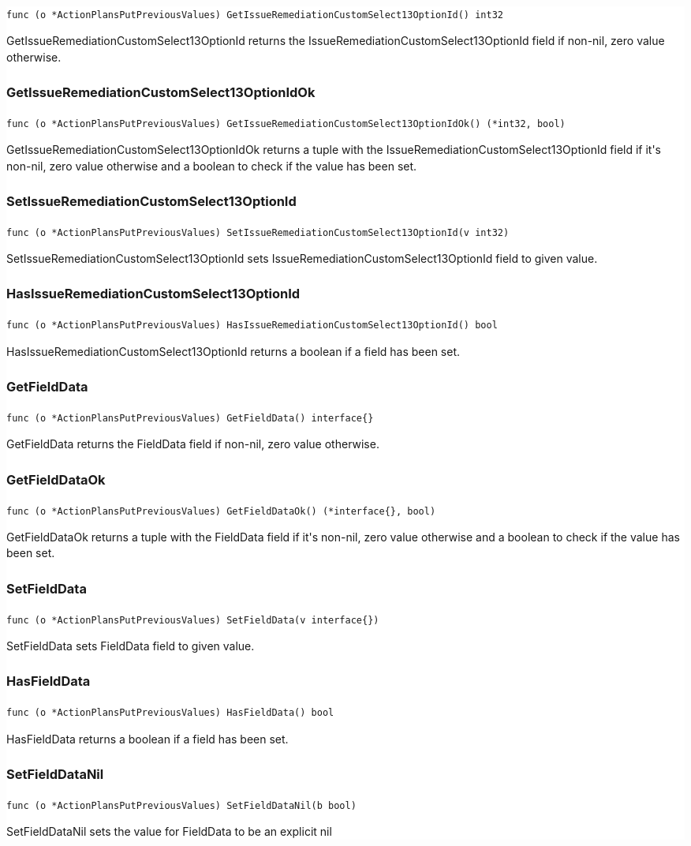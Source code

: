 `func (o *ActionPlansPutPreviousValues) GetIssueRemediationCustomSelect13OptionId() int32`

GetIssueRemediationCustomSelect13OptionId returns the IssueRemediationCustomSelect13OptionId field if non-nil, zero value otherwise.

### GetIssueRemediationCustomSelect13OptionIdOk

`func (o *ActionPlansPutPreviousValues) GetIssueRemediationCustomSelect13OptionIdOk() (*int32, bool)`

GetIssueRemediationCustomSelect13OptionIdOk returns a tuple with the IssueRemediationCustomSelect13OptionId field if it's non-nil, zero value otherwise
and a boolean to check if the value has been set.

### SetIssueRemediationCustomSelect13OptionId

`func (o *ActionPlansPutPreviousValues) SetIssueRemediationCustomSelect13OptionId(v int32)`

SetIssueRemediationCustomSelect13OptionId sets IssueRemediationCustomSelect13OptionId field to given value.

### HasIssueRemediationCustomSelect13OptionId

`func (o *ActionPlansPutPreviousValues) HasIssueRemediationCustomSelect13OptionId() bool`

HasIssueRemediationCustomSelect13OptionId returns a boolean if a field has been set.

### GetFieldData

`func (o *ActionPlansPutPreviousValues) GetFieldData() interface{}`

GetFieldData returns the FieldData field if non-nil, zero value otherwise.

### GetFieldDataOk

`func (o *ActionPlansPutPreviousValues) GetFieldDataOk() (*interface{}, bool)`

GetFieldDataOk returns a tuple with the FieldData field if it's non-nil, zero value otherwise
and a boolean to check if the value has been set.

### SetFieldData

`func (o *ActionPlansPutPreviousValues) SetFieldData(v interface{})`

SetFieldData sets FieldData field to given value.

### HasFieldData

`func (o *ActionPlansPutPreviousValues) HasFieldData() bool`

HasFieldData returns a boolean if a field has been set.

### SetFieldDataNil

`func (o *ActionPlansPutPreviousValues) SetFieldDataNil(b bool)`

 SetFieldDataNil sets the value for FieldData to be an explicit nil
